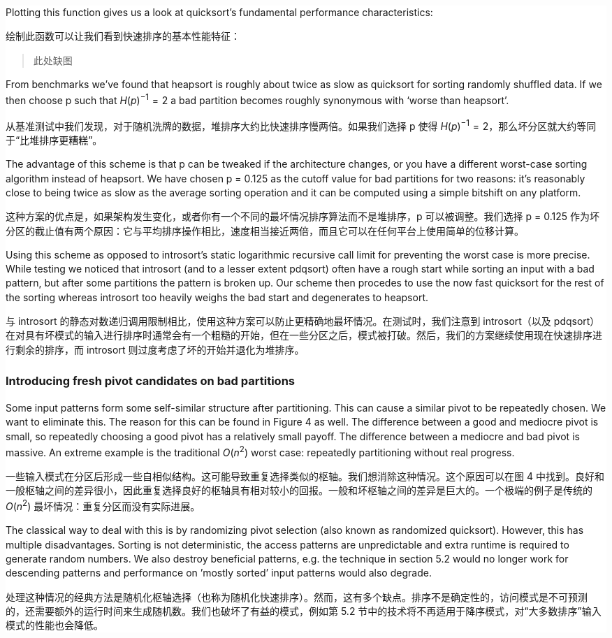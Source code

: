 Plotting this function gives us a look at quicksort’s fundamental performance
characteristics:

绘制此函数可以让我们看到快速排序的基本性能特征：

> 此处缺图

From benchmarks we’ve found that heapsort is roughly about twice as slow
as quicksort for sorting randomly shuffled data. If we then choose p such that
$H(p)^{−1} = 2$ a bad partition becomes roughly synonymous with ‘worse than
heapsort’.

从基准测试中我们发现，对于随机洗牌的数据，堆排序大约比快速排序慢两倍。如果我们选择 p 使得 $H(p)^{−1} = 2$，那么坏分区就大约等同于“比堆排序更糟糕”。

The advantage of this scheme is that p can be tweaked if the architecture
changes, or you have a different worst-case sorting algorithm instead of heapsort.
We have chosen p = 0.125 as the cutoff value for bad partitions for two reasons: it’s reasonably close to being twice as slow as the average sorting operation
and it can be computed using a simple bitshift on any platform.

这种方案的优点是，如果架构发生变化，或者你有一个不同的最坏情况排序算法而不是堆排序，p 可以被调整。我们选择 p = 0.125 作为坏分区的截止值有两个原因：它与平均排序操作相比，速度相当接近两倍，而且它可以在任何平台上使用简单的位移计算。

Using this scheme as opposed to introsort’s static logarithmic recursive call
limit for preventing the worst case is more precise. While testing we noticed that
introsort (and to a lesser extent pdqsort) often have a rough start while sorting
an input with a bad pattern, but after some partitions the pattern is broken
up. Our scheme then procedes to use the now fast quicksort for the rest of the
sorting whereas introsort too heavily weighs the bad start and degenerates to
heapsort.

与 introsort 的静态对数递归调用限制相比，使用这种方案可以防止更精确地最坏情况。在测试时，我们注意到 introsort（以及 pdqsort）在对具有坏模式的输入进行排序时通常会有一个粗糙的开始，但在一些分区之后，模式被打破。然后，我们的方案继续使用现在快速排序进行剩余的排序，而 introsort 则过度考虑了坏的开始并退化为堆排序。

### Introducing fresh pivot candidates on bad partitions

Some input patterns form some self-similar structure after partitioning. This can
cause a similar pivot to be repeatedly chosen. We want to eliminate this. The
reason for this can be found in Figure 4 as well. The difference between a good
and mediocre pivot is small, so repeatedly choosing a good pivot has a relatively
small payoff. The difference between a mediocre and bad pivot is massive. An
extreme example is the traditional $O(n^2)$ worst case: repeatedly partitioning
without real progress.

一些输入模式在分区后形成一些自相似结构。这可能导致重复选择类似的枢轴。我们想消除这种情况。这个原因可以在图 4 中找到。良好和一般枢轴之间的差异很小，因此重复选择良好的枢轴具有相对较小的回报。一般和坏枢轴之间的差异是巨大的。一个极端的例子是传统的 $O(n^2)$ 最坏情况：重复分区而没有实际进展。

The classical way to deal with this is by randomizing pivot selection (also
known as randomized quicksort). However, this has multiple disadvantages. Sorting is not deterministic, the access patterns are unpredictable and extra runtime
is required to generate random numbers. We also destroy beneficial patterns, e.g.
the technique in section 5.2 would no longer work for descending patterns and
performance on ’mostly sorted’ input patterns would also degrade.

处理这种情况的经典方法是随机化枢轴选择（也称为随机化快速排序）。然而，这有多个缺点。排序不是确定性的，访问模式是不可预测的，还需要额外的运行时间来生成随机数。我们也破坏了有益的模式，例如第 5.2 节中的技术将不再适用于降序模式，对“大多数排序”输入模式的性能也会降低。
